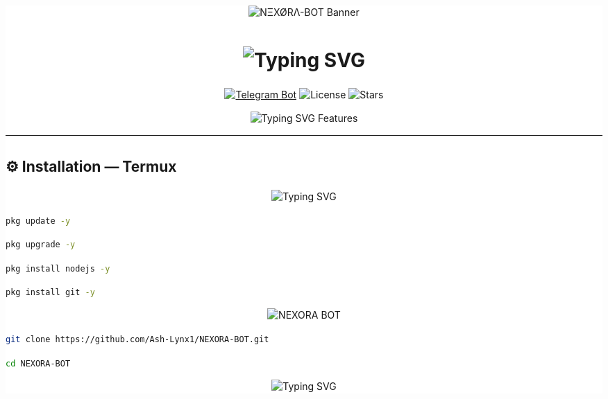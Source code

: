 <p align="center">
  <img src="https://files.catbox.moe/0ncdrw.jpg" alt="NΞXØRΛ-BOT Banner" width="100%" />
</p>

<h1 align="center">
  <img src="https://readme-typing-svg.demolab.com?font=JetBrains+Mono&size=28&pause=1000&center=true&vCenter=true&width=650&lines=NΞXØRΛ-BOT+for+Telegram;Fast%2C+Modular%2C+Powerful;AI%2C+Media%2C+Group+Admin+features" alt="Typing SVG" />
</h1>

<p align="center">
  <a href="https://t.me/tg_nexorabot"><img src="https://img.shields.io/badge/Telegram-Bot-blue?logo=telegram" alt="Telegram Bot" /></a>
  <img src="https://img.shields.io/github/license/Ash-Lynx1/NEXORA-BOT?color=green" alt="License" />
  <img src="https://img.shields.io/github/stars/Ash-Lynx1/NEXORA-BOT?style=social" alt="Stars" />
</p>

<p align="center">
  <img src="https://readme-typing-svg.demolab.com?font=JetBrains+Mono&size=18&duration=2000&pause=600&color=FEE75C&center=true&vCenter=true&width=600&lines=AI+Commands;+Media+Download;+Group+Management;+Admin+Features" alt="Typing SVG Features" />
</p>

---

## ⚙️ Installation — Termux

<div align="center">
  <img src="https://readme-typing-svg.demolab.com?font=JetBrains+Mono&size=19&duration=600&pause=800&color=FEE75C&width=600&center=true&lines=Step+1%3A+Update+Termux+and+Install+Node.js" alt="Typing SVG" />
</div>

```bash
pkg update -y
```
```bash
pkg upgrade -y
```
```bash
pkg install nodejs -y
```
```bash
pkg install git -y
```

<div align="center">
  <img src="https://readme-typing-svg.demolab.com?font=JetBrains+Mono&size=19&duration=600&pause=800&color=FEE75C&width=600&center=true&lines=Step+2%3A+Clone+the+Repository" alt="NEXORA BOT" />
</div>

```bash
git clone https://github.com/Ash-Lynx1/NEXORA-BOT.git
```
```bash
cd NEXORA-BOT
```

<div align="center">
  <img src="https://readme-typing-svg.demolab.com?font=JetBrains+Mono&size=19&duration=600&pause=800&color=FEE75C&width=600&center=true&lines=Step+3%3A+Install+Dependencies" alt="Typing SVG" />
</div>
